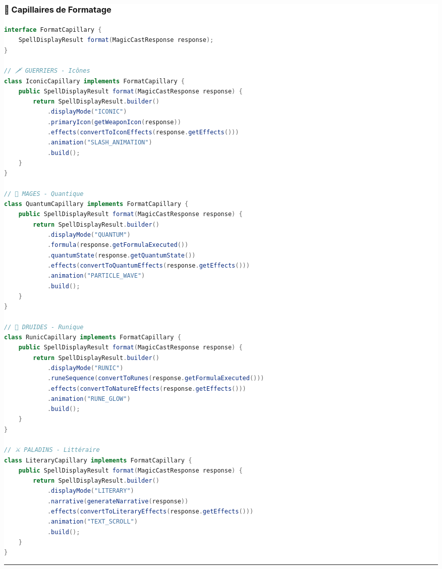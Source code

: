 ### **🎨 Capillaires de Formatage**
```java
interface FormatCapillary {
    SpellDisplayResult format(MagicCastResponse response);
}

// 🗡️ GUERRIERS - Icônes
class IconicCapillary implements FormatCapillary {
    public SpellDisplayResult format(MagicCastResponse response) {
        return SpellDisplayResult.builder()
            .displayMode("ICONIC")
            .primaryIcon(getWeaponIcon(response))
            .effects(convertToIconEffects(response.getEffects()))
            .animation("SLASH_ANIMATION")
            .build();
    }
}

// 🔮 MAGES - Quantique
class QuantumCapillary implements FormatCapillary {
    public SpellDisplayResult format(MagicCastResponse response) {
        return SpellDisplayResult.builder()
            .displayMode("QUANTUM")
            .formula(response.getFormulaExecuted())
            .quantumState(response.getQuantumState())
            .effects(convertToQuantumEffects(response.getEffects()))
            .animation("PARTICLE_WAVE")
            .build();
    }
}

// 🌲 DRUIDES - Runique
class RunicCapillary implements FormatCapillary {
    public SpellDisplayResult format(MagicCastResponse response) {
        return SpellDisplayResult.builder()
            .displayMode("RUNIC")
            .runeSequence(convertToRunes(response.getFormulaExecuted()))
            .effects(convertToNatureEffects(response.getEffects()))
            .animation("RUNE_GLOW")
            .build();
    }
}

// ⚔️ PALADINS - Littéraire
class LiteraryCapillary implements FormatCapillary {
    public SpellDisplayResult format(MagicCastResponse response) {
        return SpellDisplayResult.builder()
            .displayMode("LITERARY")
            .narrative(generateNarrative(response))
            .effects(convertToLiteraryEffects(response.getEffects()))
            .animation("TEXT_SCROLL")
            .build();
    }
}
```

---